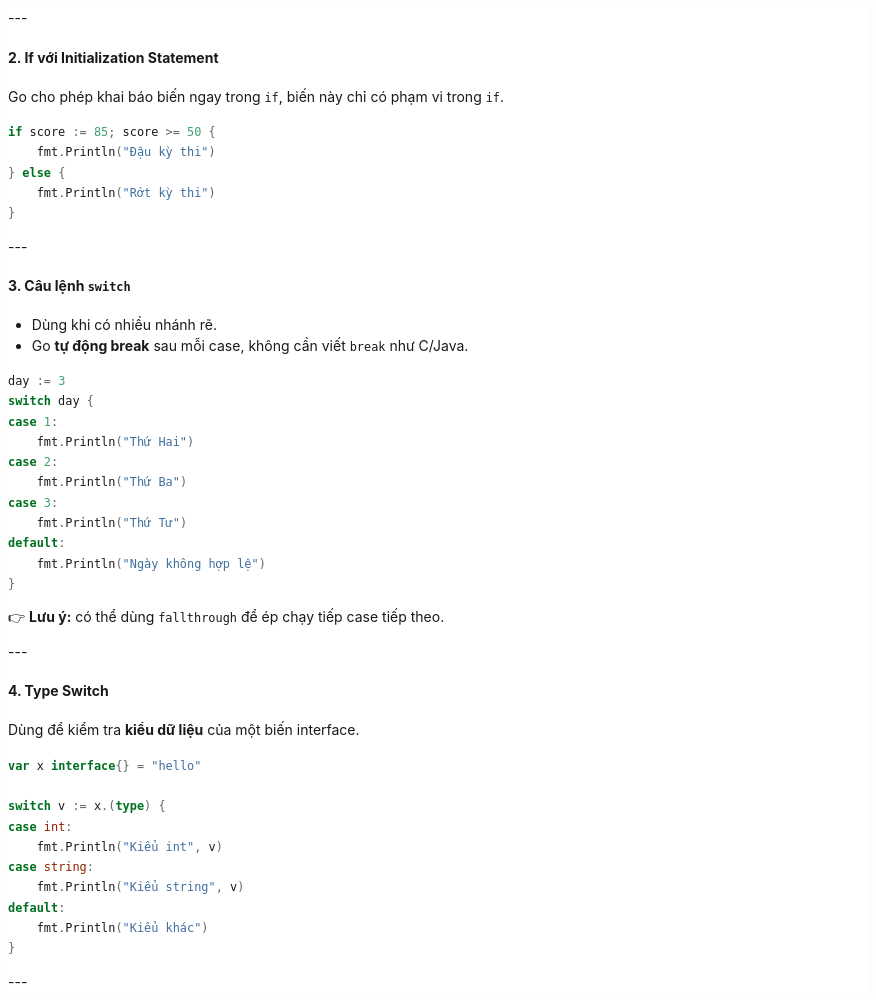 \---

#### 2. If với **Initialization Statement**

Go cho phép khai báo biến ngay trong `if`, biến này chỉ có phạm vi trong `if`.

```go
if score := 85; score >= 50 {
    fmt.Println("Đậu kỳ thi")
} else {
    fmt.Println("Rớt kỳ thi")
}
```

\---

#### 3. Câu lệnh `switch`

* Dùng khi có nhiều nhánh rẽ.
* Go **tự động break** sau mỗi case, không cần viết `break` như C/Java.

```go
day := 3
switch day {
case 1:
    fmt.Println("Thứ Hai")
case 2:
    fmt.Println("Thứ Ba")
case 3:
    fmt.Println("Thứ Tư")
default:
    fmt.Println("Ngày không hợp lệ")
}
```

👉 **Lưu ý:** có thể dùng `fallthrough` để ép chạy tiếp case tiếp theo.

\---

#### 4. Type Switch

Dùng để kiểm tra **kiểu dữ liệu** của một biến interface.

```go
var x interface{} = "hello"

switch v := x.(type) {
case int:
    fmt.Println("Kiểu int", v)
case string:
    fmt.Println("Kiểu string", v)
default:
    fmt.Println("Kiểu khác")
}
```

\---
